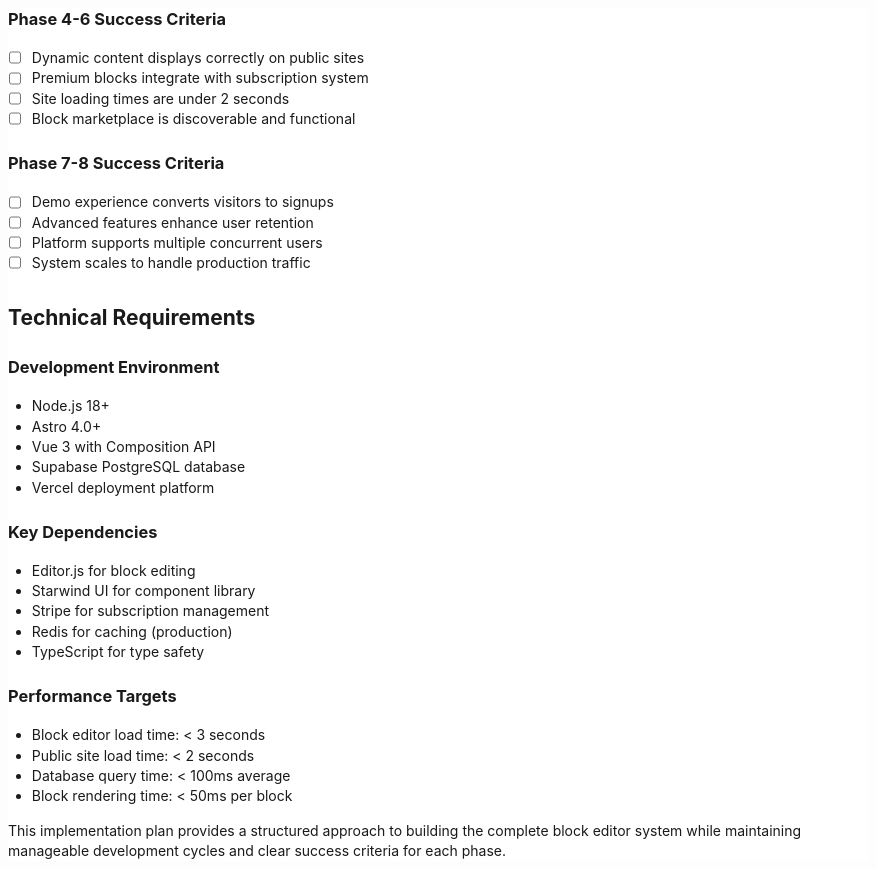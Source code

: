 ### Phase 4-6 Success Criteria

- [ ] Dynamic content displays correctly on public sites
- [ ] Premium blocks integrate with subscription system
- [ ] Site loading times are under 2 seconds
- [ ] Block marketplace is discoverable and functional

### Phase 7-8 Success Criteria

- [ ] Demo experience converts visitors to signups
- [ ] Advanced features enhance user retention
- [ ] Platform supports multiple concurrent users
- [ ] System scales to handle production traffic

## Technical Requirements

### Development Environment

- Node.js 18+
- Astro 4.0+
- Vue 3 with Composition API
- Supabase PostgreSQL database
- Vercel deployment platform

### Key Dependencies

- Editor.js for block editing
- Starwind UI for component library
- Stripe for subscription management
- Redis for caching (production)
- TypeScript for type safety

### Performance Targets

- Block editor load time: < 3 seconds
- Public site load time: < 2 seconds
- Database query time: < 100ms average
- Block rendering time: < 50ms per block

This implementation plan provides a structured approach to building the complete block editor system while maintaining manageable development cycles and clear success criteria for each phase.
